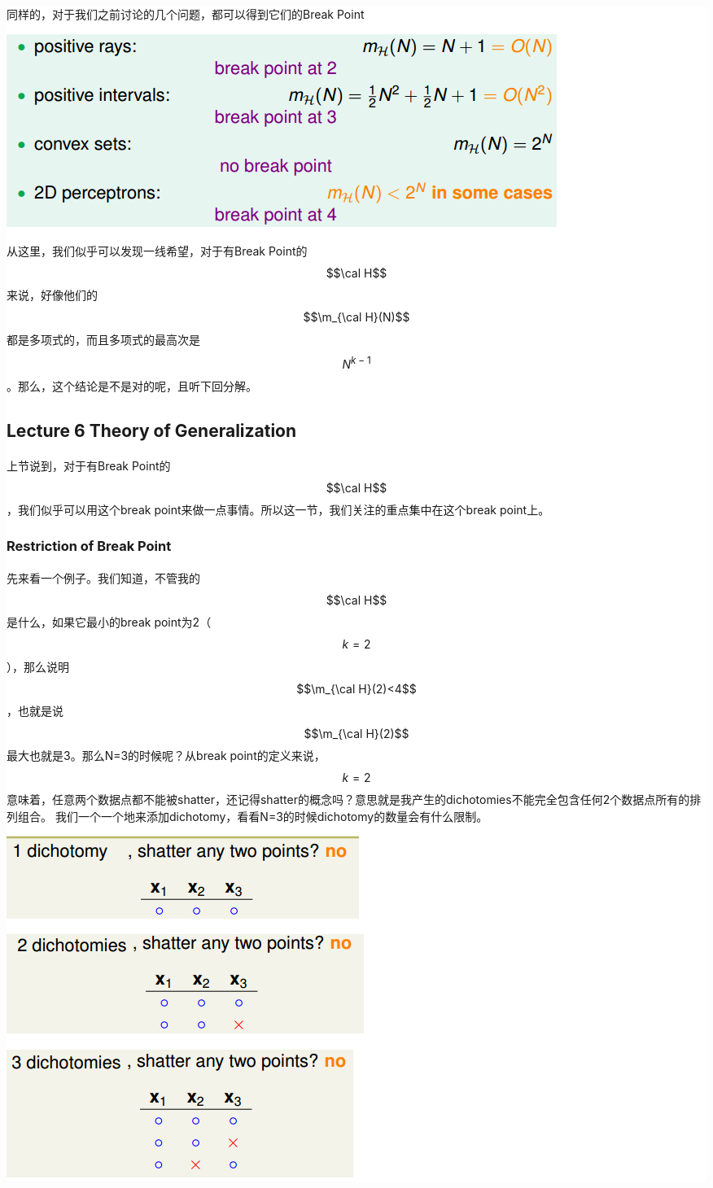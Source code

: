 同样的，对于我们之前讨论的几个问题，都可以得到它们的Break Point

![5-11](\img\in-post\machine-learning-fundation\5-12.PNG)

从这里，我们似乎可以发现一线希望，对于有Break Point的$$\cal H$$来说，好像他们的$$\m_{\cal H}(N)$$都是多项式的，而且多项式的最高次是$$N^{k-1}$$。那么，这个结论是不是对的呢，且听下回分解。

## Lecture 6 Theory of Generalization

上节说到，对于有Break Point的$$\cal H$$，我们似乎可以用这个break point来做一点事情。所以这一节，我们关注的重点集中在这个break point上。

### Restriction of Break Point

先来看一个例子。我们知道，不管我的$$\cal H$$是什么，如果它最小的break point为2（$$k=2$$），那么说明$$\m_{\cal H}(2)<4$$，也就是说$$\m_{\cal H}(2)$$最大也就是3。那么N=3的时候呢？从break point的定义来说，$$k=2$$意味着，任意两个数据点都不能被shatter，还记得shatter的概念吗？意思就是我产生的dichotomies不能完全包含任何2个数据点所有的排列组合。 我们一个一个地来添加dichotomy，看看N=3的时候dichotomy的数量会有什么限制。

![6-1](\img\in-post\machine-learning-fundation\6-1.PNG)

![6-2](\img\in-post\machine-learning-fundation\6-2.PNG)

![6-3](\img\in-post\machine-learning-fundation\6-3.PNG)

